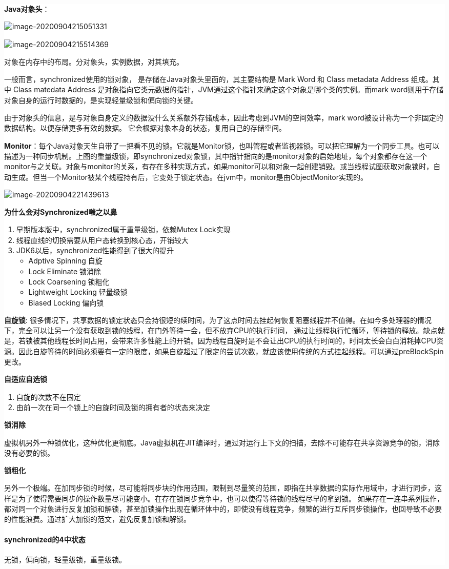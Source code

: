 **Java对象头**：

![image-20200904215051331](md-images/07-多线程与并发/image-20200904215051331.png)

![image-20200904215514369](md-images/07-多线程与并发/image-20200904215514369.png)



对象在内存中的布局。分对象头，实例数据，对其填充。

一般而言，synchronized使用的锁对象， 是存储在Java对象头里面的，其主要结构是 Mark Word 和 Class metadata Address 组成。其中 Class matedata Address 是对象指向它类元数据的指针，JVM通过这个指针来确定这个对象是哪个类的实例。而mark word则用于存储对象自身的运行时数据的，是实现轻量级锁和偏向锁的关键。

由于对象头的信息，是与对象自身定义的数据没什么关系额外存储成本，因此考虑到JVM的空间效率，mark word被设计称为一个非固定的数据结构。以便存储更多有效的数据。 它会根据对象本身的状态，复用自己的存储空间。

**Monitor**：每个Java对象天生自带了一把看不见的锁。它就是Monitor锁，也叫管程或者监视器锁。可以把它理解为一个同步工具。也可以描述为一种同步机制。上图的重量级锁，即synchronized对象锁，其中指针指向的是monitor对象的启始地址，每个对象都存在这一个monitor与之关联。对象与monitor的关系，有存在多种实现方式，如果monitor可以和对象一起创建销毁。或当线程试图获取对象锁时，自动生成。但当一个Monitor被某个线程持有后，它变处于锁定状态。在jvm中，monitor是由ObjectMonitor实现的。

![image-20200904221439613](md-images/07-多线程与并发/image-20200904221439613.png)



**为什么会对Synchronized嗤之以鼻**

1. 早期版本版中，synchronized属于重量级锁，依赖Mutex Lock实现
2. 线程直线的切换需要从用户态转换到核心态，开销较大
3. JDK6以后，synchronized性能得到了很大的提升
   + Adptive Spinning 自旋
   + Lock Eliminate 锁消除
   + Lock Coarsening 锁粗化
   + Lightweight Locking 轻量级锁
   + Biased Locking 偏向锁



**自旋锁**: 很多情况下，共享数据的锁定状态只会持很短的续时间，为了这点时间去挂起何恢复阻塞线程并不值得。在如今多处理器的情况下，完全可以让另一个没有获取到锁的线程，在门外等待一会，但不放弃CPU的执行时间， 通过让线程执行忙循环，等待锁的释放。缺点就是，若锁被其他线程长时间占用，会带来许多性能上的开销。因为线程自旋时是不会让出CPU的执行时间的，时间太长会白白消耗掉CPU资源。因此自旋等待的时间必须要有一定的限度，如果自旋超过了限定的尝试次数，就应该使用传统的方式挂起线程。可以通过preBlockSpin更改。

**自适应自选锁**

1. 自旋的次数不在固定
2. 由前一次在同一个锁上的自旋时间及锁的拥有者的状态来决定



**锁消除**

虚拟机另外一种锁优化，这种优化更彻底。Java虚拟机在JIT编译时，通过对运行上下文的扫描，去除不可能存在共享资源竞争的锁，消除没有必要的锁。

**锁粗化**

另外一个极端。在加同步锁的时候，尽可能将同步块的作用范围，限制到尽量笑的范围，即指在共享数据的实际作用域中，才进行同步，这样是为了使得需要同步的操作数量尽可能变小。在存在锁同步竞争中，也可以使得等待锁的线程尽早的拿到锁。 如果存在一连串系列操作，都对同一个对象进行反复加锁和解锁，甚至加锁操作出现在循环体中的，即使没有线程竞争，频繁的进行互斥同步锁操作，也回导致不必要的性能浪费。通过扩大加锁的范文，避免反复加锁和解锁。

#### synchronized的4中状态

无锁，偏向锁，轻量级锁，重量级锁。

